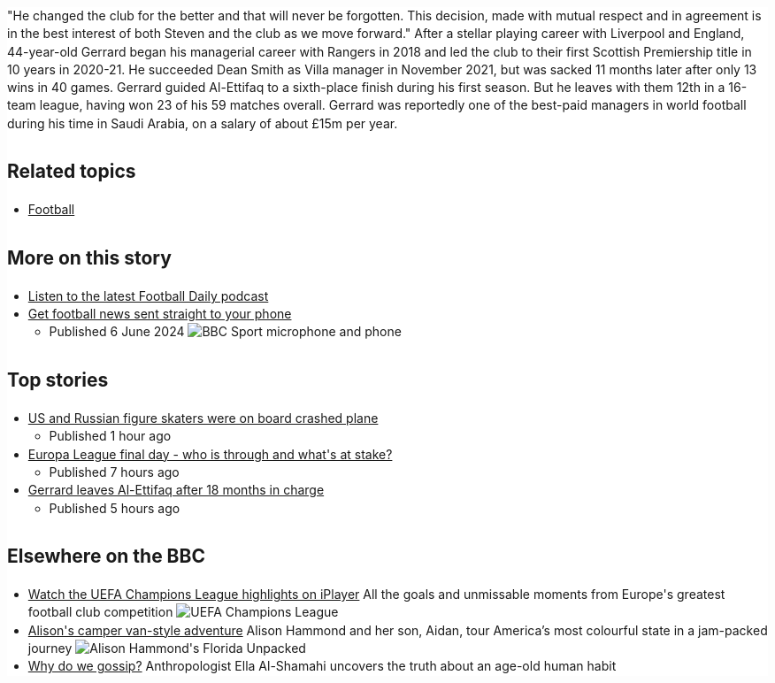 "He changed the club for the better and that will never be forgotten. This decision, made with mutual respect and in agreement is in the best interest of both Steven and the club as we move forward."
After a stellar playing career with Liverpool and England, 44-year-old Gerrard began his managerial career with Rangers in 2018 and led the club to their first Scottish Premiership title in 10 years in 2020-21.
He succeeded Dean Smith as Villa manager in November 2021, but was sacked 11 months later after only 13 wins in 40 games.
Gerrard guided Al-Ettifaq to a sixth-place finish during his first season.
But he leaves with them 12th in a 16-team league, having won 23 of his 59 matches overall.
Gerrard was reportedly one of the best-paid managers in world football during his time in Saudi Arabia, on a salary of about £15m per year.
## Related topics
  * [Football](https://www.bbc.com/sport/football/articles/</sport/football>)


## More on this story
  * [Listen to the latest Football Daily podcast](https://www.bbc.com/sport/football/articles/</sounds/series/p02nrsln>)
  * [Get football news sent straight to your phone](https://www.bbc.com/sport/football/articles/</sport/articles/cl5q9dk9jl3o>)
    * Published
6 June 2024
![BBC Sport microphone and phone](https://ichef.bbci.co.uk/ace/standard/815/cpsprodpb/b2c7/live/922d6170-544c-11ef-aebc-6de4d31bf5cd.jpg)


## Top stories
  * [US and Russian figure skaters were on board crashed plane](https://www.bbc.com/sport/football/articles/</news/articles/cn9370dny5xo>)
    * Published
1 hour ago
  * [Europa League final day - who is through and what's at stake?](https://www.bbc.com/sport/football/articles/</sport/football/articles/c5yellwg3r4o>)
    * Published
7 hours ago
  * [Gerrard leaves Al-Ettifaq after 18 months in charge](https://www.bbc.com/sport/football/articles/</sport/football/articles/cx2pyer4d14o>)
    * Published
5 hours ago


## Elsewhere on the BBC
  * [Watch the UEFA Champions League highlights on iPlayer](https://www.bbc.com/sport/football/articles/</iplayer/episodes/m0021zjc?at_mid=VUevvd6Qma&at_campaign=UEFA_Champions_League_Highlights_2_Oct_2024&at_medium=display_ad&at_campaign_type=owned&at_audience_id=SS&at_product=iplayer&at_brand=m0021zjc&at_ptr_name=bbc&at_ptr_type=media&at_format=image&at_objective=consumption&at_link_title=UEFA_Champions_League_Highlights_2_Oct_2024&at_bbc_team=BBC>)
All the goals and unmissable moments from Europe's greatest football club competition
![UEFA Champions League](https://ichef.bbci.co.uk/ace/standard/480/cpsprodpb/5d42/live/ccab6670-71bc-11ef-b282-4535eb84fe4b.jpg)
  * [Alison's camper van-style adventure](https://www.bbc.com/sport/football/articles/</iplayer/episode/m00272h2?at_mid=ceP0NRfW5G&at_campaign=Alison_Hammonds_Florida_Unpacked_S1_E1&at_medium=display_ad&at_campaign_type=owned&at_audience_id=SS&at_product=iplayer&at_brand=m00272gy&at_ptr_name=bbc&at_ptr_type=media&at_format=image&at_objective=consumption&at_link_title=Alison_Hammonds_Florida_Unpacked_S1_E1&at_bbc_team=BBC>)
Alison Hammond and her son, Aidan, tour America’s most colourful state in a jam-packed journey
![Alison Hammond's Florida Unpacked ](https://ichef.bbci.co.uk/ace/standard/480/cpsprodpb/c00a/live/79c5d610-dc8e-11ef-bc01-8f2c83dad217.jpg)
  * [Why do we gossip?](https://www.bbc.com/sport/football/articles/</sounds/play/m0027520?at_mid=AvvodNu5G9&at_campaign=Why_Do_We_Do_That_Gossip&at_medium=display_ad&at_campaign_type=owned&at_audience_id=SS&at_product=sounds&at_brand=m001dgrp&at_ptr_name=bbc&at_ptr_type=media&at_format=image&at_objective=consumption&at_link_title=Why_Do_We_Do_That_Gossip&at_bbc_team=BBC>)
Anthropologist Ella Al-Shamahi uncovers the truth about an age-old human habit